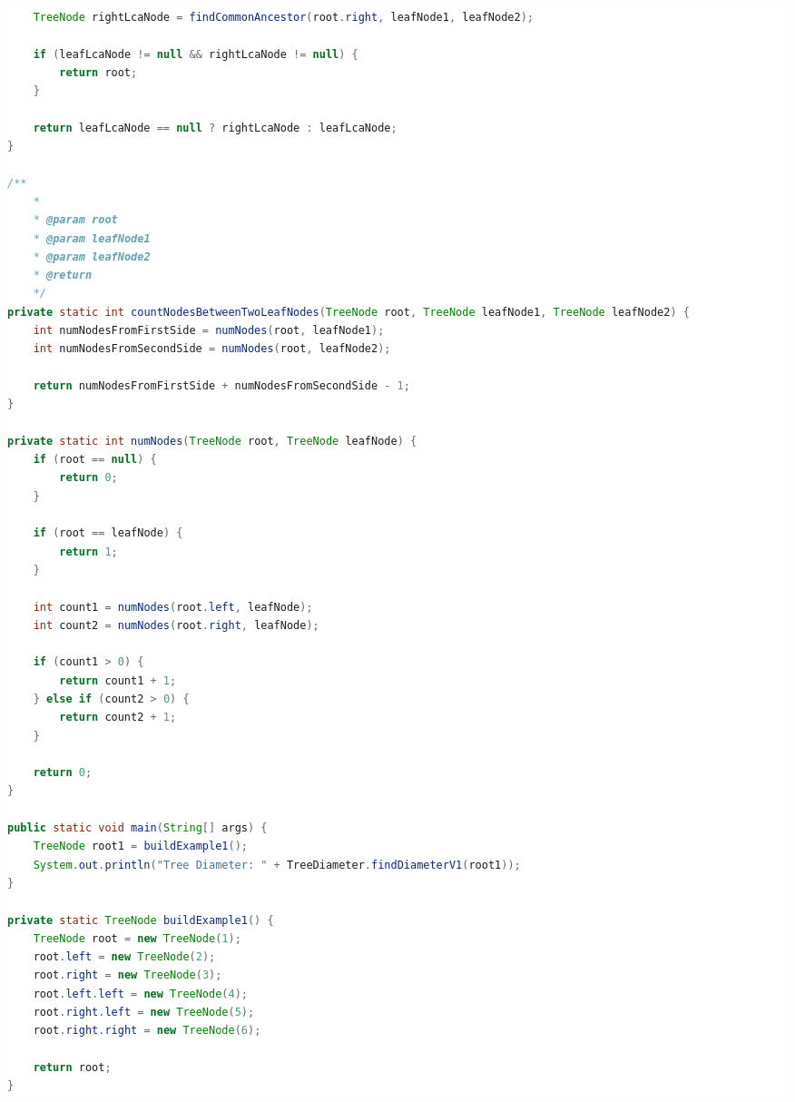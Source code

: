 ```Java
    TreeNode rightLcaNode = findCommonAncestor(root.right, leafNode1, leafNode2);

    if (leafLcaNode != null && rightLcaNode != null) {
        return root;
    }

    return leafLcaNode == null ? rightLcaNode : leafLcaNode;
}

/**
    *
    * @param root
    * @param leafNode1
    * @param leafNode2
    * @return
    */
private static int countNodesBetweenTwoLeafNodes(TreeNode root, TreeNode leafNode1, TreeNode leafNode2) {
    int numNodesFromFirstSide = numNodes(root, leafNode1);
    int numNodesFromSecondSide = numNodes(root, leafNode2);

    return numNodesFromFirstSide + numNodesFromSecondSide - 1;
}

private static int numNodes(TreeNode root, TreeNode leafNode) {
    if (root == null) {
        return 0;
    }

    if (root == leafNode) {
        return 1;
    }

    int count1 = numNodes(root.left, leafNode);
    int count2 = numNodes(root.right, leafNode);

    if (count1 > 0) {
        return count1 + 1;
    } else if (count2 > 0) {
        return count2 + 1;
    }

    return 0;
}

public static void main(String[] args) {
    TreeNode root1 = buildExample1();
    System.out.println("Tree Diameter: " + TreeDiameter.findDiameterV1(root1));
}

private static TreeNode buildExample1() {
    TreeNode root = new TreeNode(1);
    root.left = new TreeNode(2);
    root.right = new TreeNode(3);
    root.left.left = new TreeNode(4);
    root.right.left = new TreeNode(5);
    root.right.right = new TreeNode(6);

    return root;
}
```
